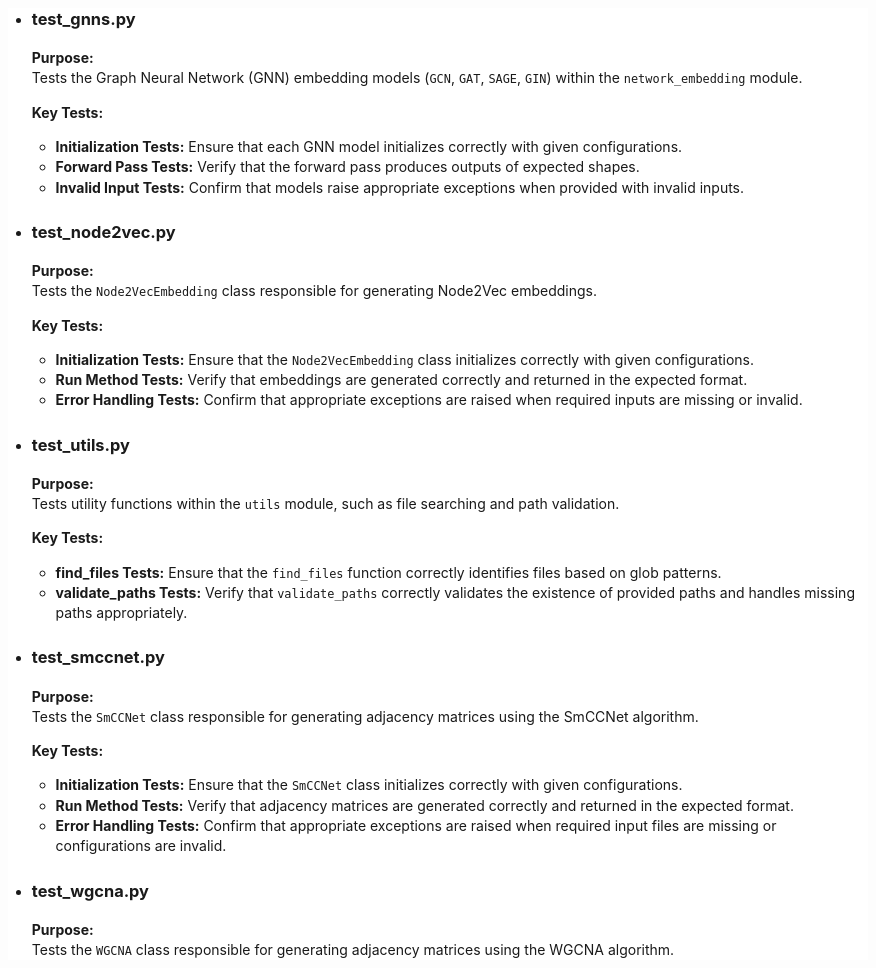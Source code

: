 - ### **test_gnns.py**

  **Purpose:**  
  Tests the Graph Neural Network (GNN) embedding models (`GCN`, `GAT`, `SAGE`, `GIN`) within the `network_embedding` module.

  **Key Tests:**

  - **Initialization Tests:** Ensure that each GNN model initializes correctly with given configurations.
  - **Forward Pass Tests:** Verify that the forward pass produces outputs of expected shapes.
  - **Invalid Input Tests:** Confirm that models raise appropriate exceptions when provided with invalid inputs.

- ### **test_node2vec.py**

  **Purpose:**  
  Tests the `Node2VecEmbedding` class responsible for generating Node2Vec embeddings.

  **Key Tests:**

  - **Initialization Tests:** Ensure that the `Node2VecEmbedding` class initializes correctly with given configurations.
  - **Run Method Tests:** Verify that embeddings are generated correctly and returned in the expected format.
  - **Error Handling Tests:** Confirm that appropriate exceptions are raised when required inputs are missing or invalid.

- ### **test_utils.py**

  **Purpose:**  
  Tests utility functions within the `utils` module, such as file searching and path validation.

  **Key Tests:**

  - **find_files Tests:** Ensure that the `find_files` function correctly identifies files based on glob patterns.
  - **validate_paths Tests:** Verify that `validate_paths` correctly validates the existence of provided paths and handles missing paths appropriately.

- ### **test_smccnet.py**

  **Purpose:**  
  Tests the `SmCCNet` class responsible for generating adjacency matrices using the SmCCNet algorithm.

  **Key Tests:**

  - **Initialization Tests:** Ensure that the `SmCCNet` class initializes correctly with given configurations.
  - **Run Method Tests:** Verify that adjacency matrices are generated correctly and returned in the expected format.
  - **Error Handling Tests:** Confirm that appropriate exceptions are raised when required input files are missing or configurations are invalid.

- ### **test_wgcna.py**

  **Purpose:**  
  Tests the `WGCNA` class responsible for generating adjacency matrices using the WGCNA algorithm.
